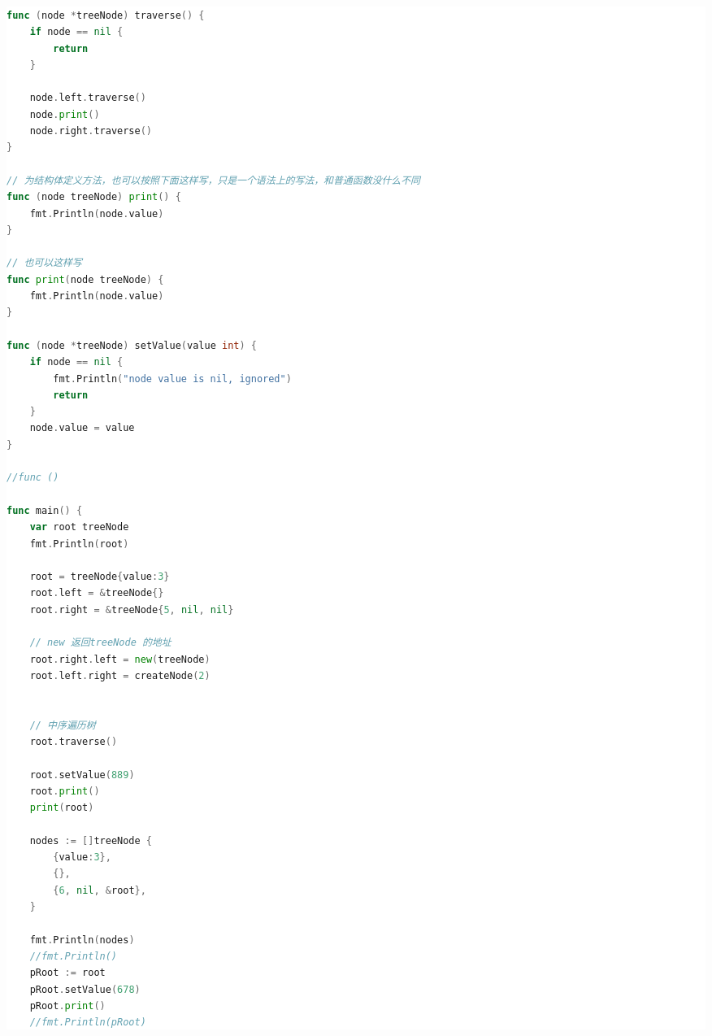 ```go
func (node *treeNode) traverse() {
	if node == nil {
		return
	}

	node.left.traverse()
	node.print()
	node.right.traverse()
}

// 为结构体定义方法，也可以按照下面这样写，只是一个语法上的写法，和普通函数没什么不同
func (node treeNode) print() {
	fmt.Println(node.value)
}

// 也可以这样写
func print(node treeNode) {
	fmt.Println(node.value)
}

func (node *treeNode) setValue(value int) {
	if node == nil {
		fmt.Println("node value is nil, ignored")
		return
	}
	node.value = value
}

//func ()

func main() {
	var root treeNode
	fmt.Println(root)

	root = treeNode{value:3}
	root.left = &treeNode{}
	root.right = &treeNode{5, nil, nil}

	// new 返回treeNode 的地址
	root.right.left = new(treeNode)
	root.left.right = createNode(2)


	// 中序遍历树
	root.traverse()

	root.setValue(889)
	root.print()
	print(root)

	nodes := []treeNode {
		{value:3},
		{},
		{6, nil, &root},
	}

	fmt.Println(nodes)
	//fmt.Println()
	pRoot := root
	pRoot.setValue(678)
	pRoot.print()
	//fmt.Println(pRoot)

```